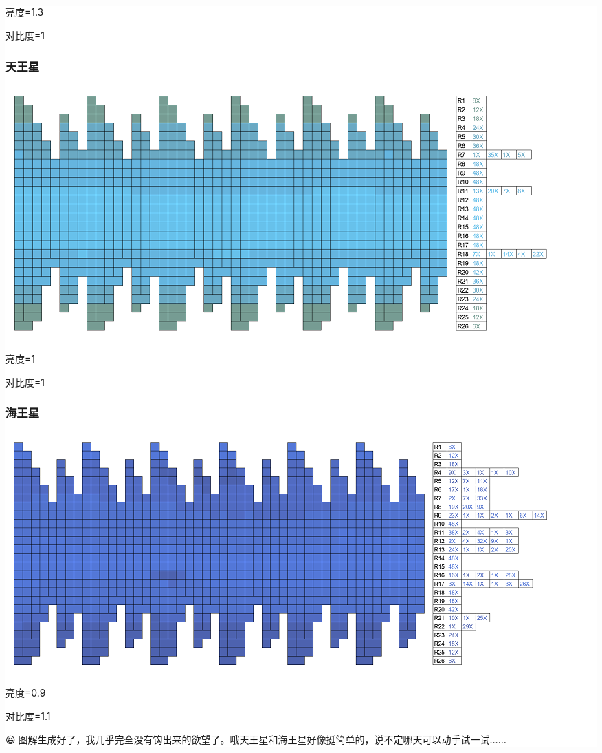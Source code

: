 亮度=1.3

对比度=1

### 天王星
![天王星图解](/img/blog_103_diagram_07-uranuscyl1.png)

亮度=1

对比度=1

### 海王星
![海王星图解](/img/blog_103_diagram_08-neptunecyl1.png)

亮度=0.9

对比度=1.1

:satisfied: 图解生成好了，我几乎完全没有钩出来的欲望了。哦天王星和海王星好像挺简单的，说不定哪天可以动手试一试……